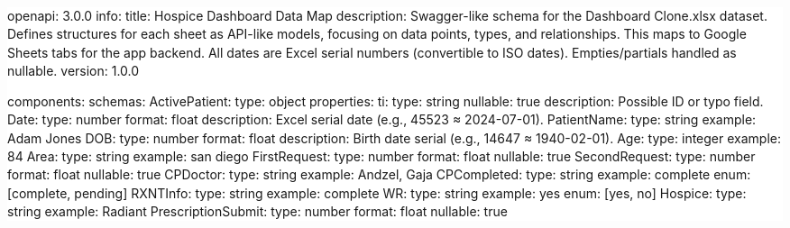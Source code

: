 openapi: 3.0.0
info:
  title: Hospice Dashboard Data Map
  description: Swagger-like schema for the Dashboard Clone.xlsx dataset. Defines structures for each sheet as API-like models, focusing on data points, types, and relationships. This maps to Google Sheets tabs for the app backend. All dates are Excel serial numbers (convertible to ISO dates). Empties/partials handled as nullable.
  version: 1.0.0

components:
  schemas:
    ActivePatient:
      type: object
      properties:
        ti:
          type: string
          nullable: true
          description: Possible ID or typo field.
        Date:
          type: number
          format: float
          description: Excel serial date (e.g., 45523 ≈ 2024-07-01).
        PatientName:
          type: string
          example: Adam Jones
        DOB:
          type: number
          format: float
          description: Birth date serial (e.g., 14647 ≈ 1940-02-01).
        Age:
          type: integer
          example: 84
        Area:
          type: string
          example: san diego
        FirstRequest:
          type: number
          format: float
          nullable: true
        SecondRequest:
          type: number
          format: float
          nullable: true
        CPDoctor:
          type: string
          example: Andzel, Gaja
        CPCompleted:
          type: string
          example: complete
          enum: [complete, pending]
        RXNTInfo:
          type: string
          example: complete
        WR:
          type: string
          example: yes
          enum: [yes, no]
        Hospice:
          type: string
          example: Radiant
        PrescriptionSubmit:
          type: number
          format: float
          nullable: true